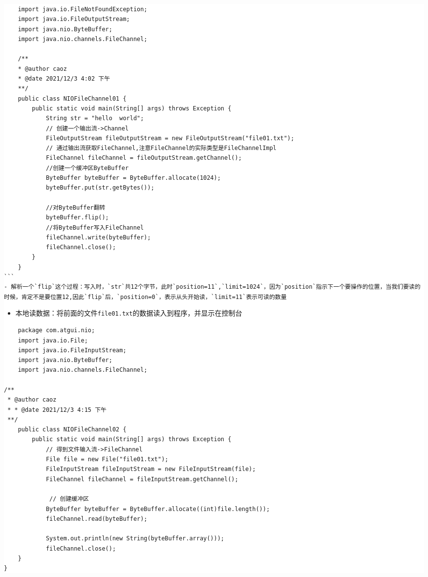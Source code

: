 		import java.io.FileNotFoundException;  
		import java.io.FileOutputStream;  
		import java.nio.ByteBuffer;  
		import java.nio.channels.FileChannel;  

		/**  
		* @author caoz  
		* @date 2021/12/3 4:02 下午  
		**/
		public class NIOFileChannel01 {  
			public static void main(String[] args) throws Exception {  
				String str = "hello  world";  
				// 创建一个输出流->Channel  
				FileOutputStream fileOutputStream = new FileOutputStream("file01.txt");  
				// 通过输出流获取FileChannel,注意FileChannel的实际类型是FileChannelImpl  
				FileChannel fileChannel = fileOutputStream.getChannel();  
				//创建一个缓冲区ByteBuffer  
				ByteBuffer byteBuffer = ByteBuffer.allocate(1024);  
				byteBuffer.put(str.getBytes());  

				//对ByteBuffer翻转  
				byteBuffer.flip();  
				//将ByteBuffer写入FileChannel  
				fileChannel.write(byteBuffer);  
				fileChannel.close();  
			}  
		}
	```
	- 解析一个`flip`这个过程：写入时，`str`共12个字节，此时`position=11`,`limit=1024`，因为`position`指示下一个要操作的位置，当我们要读的时候，肯定不是要位置12,因此`flip`后，`position=0`，表示从头开始读，`limit=11`表示可读的数量

- 本地读数据：将前面的文件`file01.txt`的数据读入到程序，并显示在控制台
```
	package com.atgui.nio;  
	import java.io.File;  
	import java.io.FileInputStream;  
	import java.nio.ByteBuffer;  
	import java.nio.channels.FileChannel;  
  
/**  
 * @author caoz  
 * * @date 2021/12/3 4:15 下午  
 **/
 	public class NIOFileChannel02 {  
    	public static void main(String[] args) throws Exception {  
        	// 得到文件输入流->FileChannel  
 			File file = new File("file01.txt");  
			FileInputStream fileInputStream = new FileInputStream(file);  
 			FileChannel fileChannel = fileInputStream.getChannel();  
  
			 // 创建缓冲区  
 			ByteBuffer byteBuffer = ByteBuffer.allocate((int)file.length());  
 			fileChannel.read(byteBuffer);  
  
 			System.out.println(new String(byteBuffer.array()));  
 			fileChannel.close();  
 	}    
}
```
